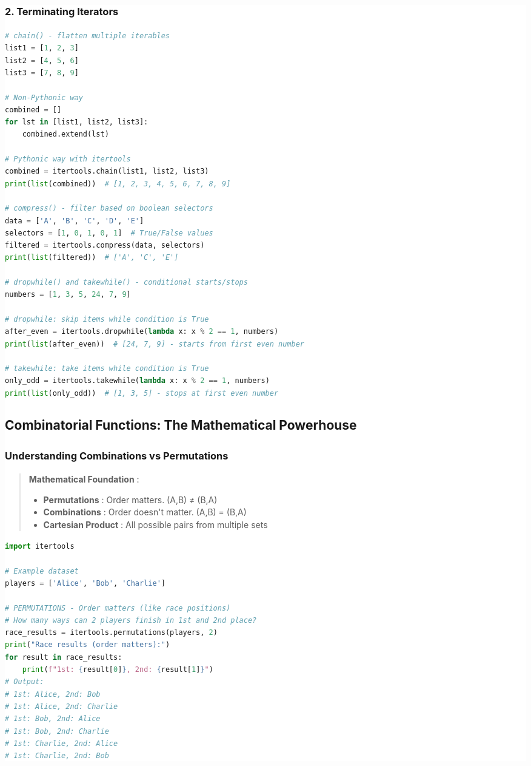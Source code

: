 ### 2. Terminating Iterators

```python
# chain() - flatten multiple iterables
list1 = [1, 2, 3]
list2 = [4, 5, 6]
list3 = [7, 8, 9]

# Non-Pythonic way
combined = []
for lst in [list1, list2, list3]:
    combined.extend(lst)

# Pythonic way with itertools
combined = itertools.chain(list1, list2, list3)
print(list(combined))  # [1, 2, 3, 4, 5, 6, 7, 8, 9]

# compress() - filter based on boolean selectors
data = ['A', 'B', 'C', 'D', 'E']
selectors = [1, 0, 1, 0, 1]  # True/False values
filtered = itertools.compress(data, selectors)
print(list(filtered))  # ['A', 'C', 'E']

# dropwhile() and takewhile() - conditional starts/stops
numbers = [1, 3, 5, 24, 7, 9]

# dropwhile: skip items while condition is True
after_even = itertools.dropwhile(lambda x: x % 2 == 1, numbers)
print(list(after_even))  # [24, 7, 9] - starts from first even number

# takewhile: take items while condition is True  
only_odd = itertools.takewhile(lambda x: x % 2 == 1, numbers)
print(list(only_odd))  # [1, 3, 5] - stops at first even number
```

## Combinatorial Functions: The Mathematical Powerhouse

### Understanding Combinations vs Permutations

> **Mathematical Foundation** :
>
> * **Permutations** : Order matters. (A,B) ≠ (B,A)
> * **Combinations** : Order doesn't matter. (A,B) = (B,A)
> * **Cartesian Product** : All possible pairs from multiple sets

```python
import itertools

# Example dataset
players = ['Alice', 'Bob', 'Charlie']

# PERMUTATIONS - Order matters (like race positions)
# How many ways can 2 players finish in 1st and 2nd place?
race_results = itertools.permutations(players, 2)
print("Race results (order matters):")
for result in race_results:
    print(f"1st: {result[0]}, 2nd: {result[1]}")
# Output:
# 1st: Alice, 2nd: Bob
# 1st: Alice, 2nd: Charlie  
# 1st: Bob, 2nd: Alice
# 1st: Bob, 2nd: Charlie
# 1st: Charlie, 2nd: Alice
# 1st: Charlie, 2nd: Bob
```